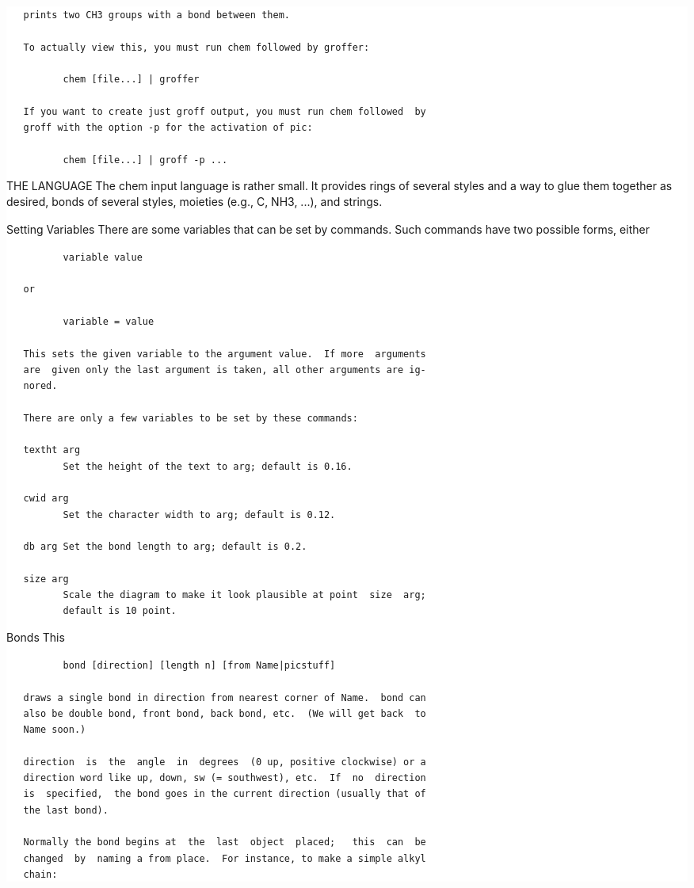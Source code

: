        prints two CH3 groups with a bond between them.

       To actually view this, you must run chem followed by groffer:

              chem [file...] | groffer

       If you want to create just groff output, you must run chem followed  by
       groff with the option -p for the activation of pic:

              chem [file...] | groff -p ...

THE LANGUAGE
       The  chem input language is rather small.  It provides rings of several
       styles and a way to glue them together as  desired,  bonds  of  several
       styles, moieties (e.g., C, NH3, ...), and strings.

   Setting Variables
       There  are  some  variables that can be set by commands.  Such commands
       have two possible forms, either

              variable value

       or

              variable = value

       This sets the given variable to the argument value.  If more  arguments
       are  given only the last argument is taken, all other arguments are ig-
       nored.

       There are only a few variables to be set by these commands:

       textht arg
              Set the height of the text to arg; default is 0.16.

       cwid arg
              Set the character width to arg; default is 0.12.

       db arg Set the bond length to arg; default is 0.2.

       size arg
              Scale the diagram to make it look plausible at point  size  arg;
              default is 10 point.

   Bonds
       This

              bond [direction] [length n] [from Name|picstuff]

       draws a single bond in direction from nearest corner of Name.  bond can
       also be double bond, front bond, back bond, etc.  (We will get back  to
       Name soon.)

       direction  is  the  angle  in  degrees  (0 up, positive clockwise) or a
       direction word like up, down, sw (= southwest), etc.  If  no  direction
       is  specified,  the bond goes in the current direction (usually that of
       the last bond).

       Normally the bond begins at  the  last  object  placed;   this  can  be
       changed  by  naming a from place.  For instance, to make a simple alkyl
       chain:
